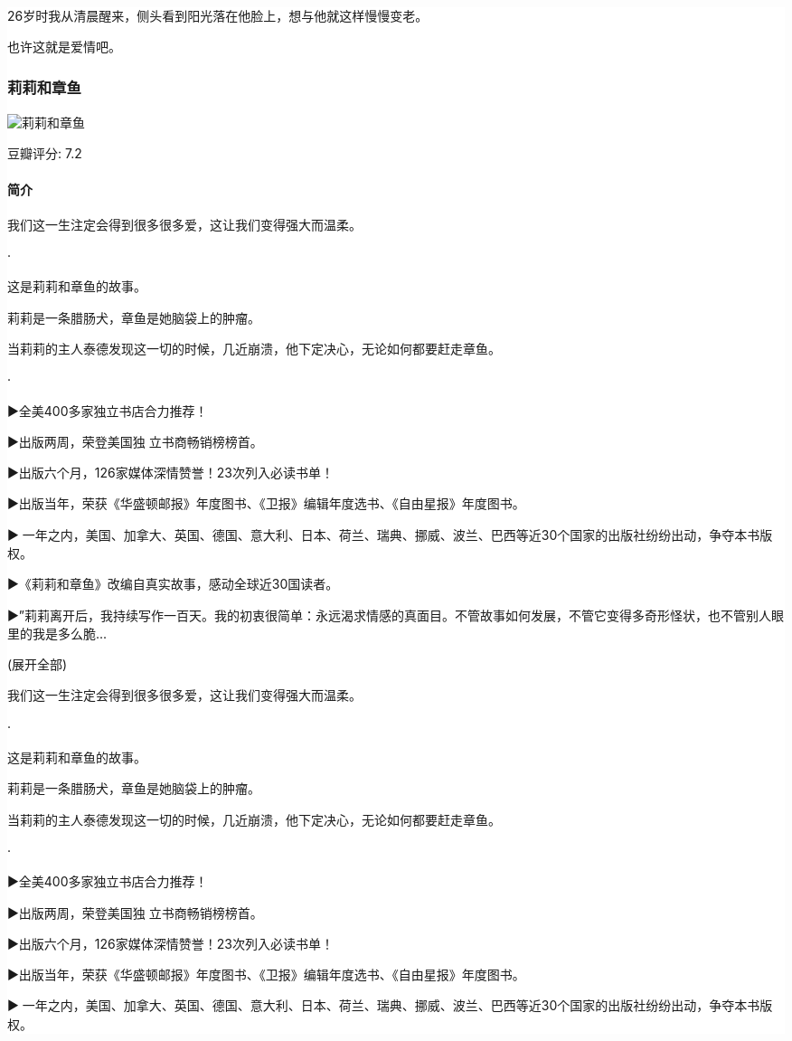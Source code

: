 26岁时我从清晨醒来，侧头看到阳光落在他脸上，想与他就这样慢慢变老。

也许这就是爱情吧。



### 莉莉和章鱼

![莉莉和章鱼](https://img3.doubanio.com/view/subject/l/public/s29471015.jpg)

豆瓣评分: 7.2

#### 简介

我们这一生注定会得到很多很多爱，这让我们变得强大而温柔。

·

这是莉莉和章鱼的故事。

莉莉是一条腊肠犬，章鱼是她脑袋上的肿瘤。

当莉莉的主人泰德发现这一切的时候，几近崩溃，他下定决心，无论如何都要赶走章鱼。

·

▶全美400多家独立书店合力推荐！

▶出版两周，荣登美国独 立书商畅销榜榜首。

▶出版六个月，126家媒体深情赞誉！23次列入必读书单！

▶出版当年，荣获《华盛顿邮报》年度图书、《卫报》编辑年度选书、《自由星报》年度图书。

▶ 一年之内，美国、加拿大、英国、德国、意大利、日本、荷兰、瑞典、挪威、波兰、巴西等近30个国家的出版社纷纷出动，争夺本书版权。

▶《莉莉和章鱼》改编自真实故事，感动全球近30国读者。

▶”莉莉离开后，我持续写作一百天。我的初衷很简单：永远渴求情感的真面目。不管故事如何发展，不管它变得多奇形怪状，也不管别人眼里的我是多么脆...

(展开全部)

我们这一生注定会得到很多很多爱，这让我们变得强大而温柔。

·

这是莉莉和章鱼的故事。

莉莉是一条腊肠犬，章鱼是她脑袋上的肿瘤。

当莉莉的主人泰德发现这一切的时候，几近崩溃，他下定决心，无论如何都要赶走章鱼。

·

▶全美400多家独立书店合力推荐！

▶出版两周，荣登美国独 立书商畅销榜榜首。

▶出版六个月，126家媒体深情赞誉！23次列入必读书单！

▶出版当年，荣获《华盛顿邮报》年度图书、《卫报》编辑年度选书、《自由星报》年度图书。

▶ 一年之内，美国、加拿大、英国、德国、意大利、日本、荷兰、瑞典、挪威、波兰、巴西等近30个国家的出版社纷纷出动，争夺本书版权。
